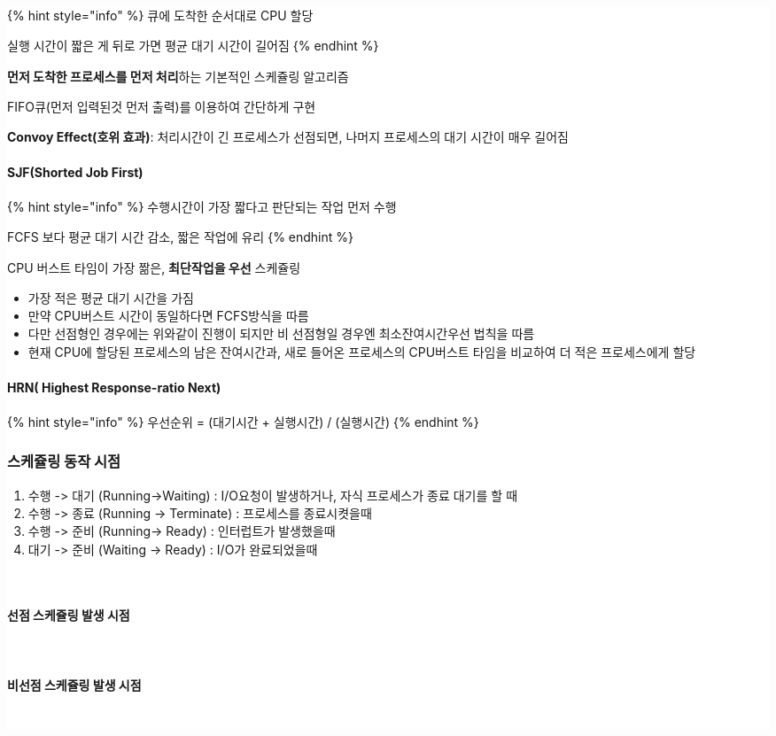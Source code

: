 {% hint style="info" %}
큐에 도착한 순서대로 CPU 할당

실행 시간이 짧은 게 뒤로 가면 평균 대기 시간이 길어짐
{% endhint %}

**먼저 도착한 프로세스를 먼저 처리**하는 기본적인 스케쥴링 알고리즘

FIFO큐(먼저 입력된것 먼저 출력)를 이용하여 간단하게 구현

**Convoy Effect(호위 효과)**: 처리시간이 긴 프로세스가 선점되면, 나머지 프로세스의 대기 시간이 매우 길어짐



#### SJF(Shorted Job First)

{% hint style="info" %}
수행시간이 가장 짧다고 판단되는 작업 먼저 수행

FCFS 보다 평균 대기 시간 감소, 짧은 작업에 유리
{% endhint %}

CPU 버스트 타임이 가장 짦은, **최단작업을 우선** 스케쥴링

* 가장 적은 평균 대기 시간을 가짐
* 만약 CPU버스트 시간이 동일하다면 FCFS방식을 따름
* 다만 선점형인 경우에는 위와같이 진행이 되지만 비 선점형일 경우엔 최소잔여시간우선 법칙을 따름
* 현재 CPU에 할당된 프로세스의 남은 잔여시간과, 새로 들어온 프로세스의 CPU버스트 타임을 비교하여 더 적은 프로세스에게 할당

#### HRN( Highest Response-ratio Next)

{% hint style="info" %}
우선순위 = (대기시간 + 실행시간) / (실행시간)
{% endhint %}



### 스케쥴링 동작 시점

1. 수행 -> 대기 (Running->Waiting) : I/O요청이 발생하거나, 자식 프로세스가 종료 대기를 할 때
2. 수행 -> 종료 (Running -> Terminate) : 프로세스를 종료시켯을때
3. 수행 -> 준비 (Running-> Ready) : 인터럽트가 발생했을때
4. 대기 -> 준비 (Waiting -> Ready) : I/O가 완료되었을때

<figure><img src="../../.gitbook/assets/image (2) (1).png" alt=""><figcaption></figcaption></figure>



#### 선점 스케쥴링 발생 시점

<figure><img src="../../.gitbook/assets/image (4) (1).png" alt=""><figcaption></figcaption></figure>



#### 비선점 스케쥴링 발생 시점

<figure><img src="../../.gitbook/assets/image (3) (1).png" alt=""><figcaption></figcaption></figure>


